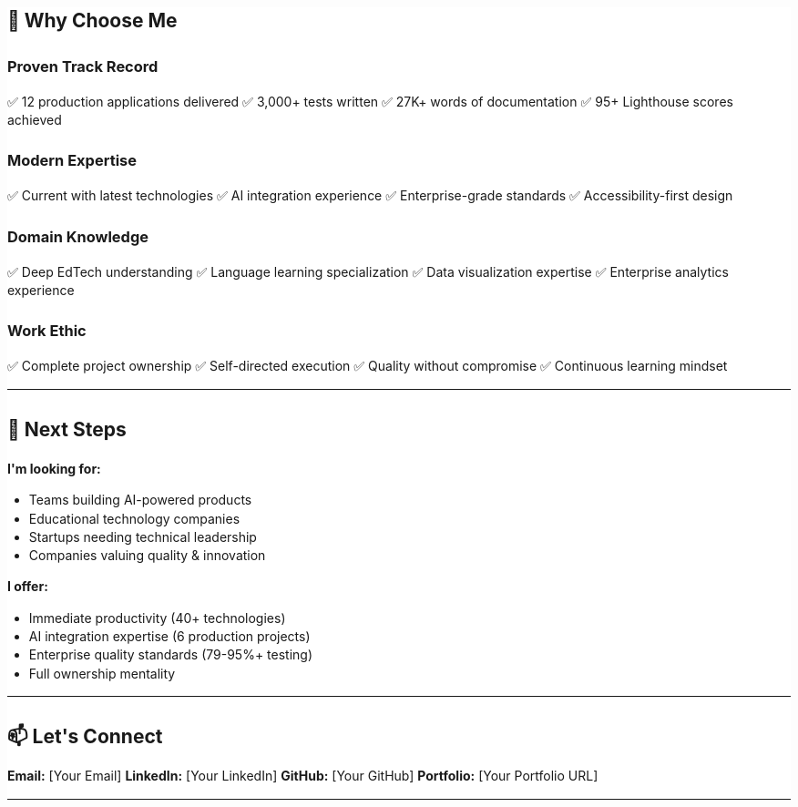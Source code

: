 
## 💪 Why Choose Me

### Proven Track Record
✅ 12 production applications delivered
✅ 3,000+ tests written
✅ 27K+ words of documentation
✅ 95+ Lighthouse scores achieved

### Modern Expertise
✅ Current with latest technologies
✅ AI integration experience
✅ Enterprise-grade standards
✅ Accessibility-first design

### Domain Knowledge
✅ Deep EdTech understanding
✅ Language learning specialization
✅ Data visualization expertise
✅ Enterprise analytics experience

### Work Ethic
✅ Complete project ownership
✅ Self-directed execution
✅ Quality without compromise
✅ Continuous learning mindset

---

## 🎯 Next Steps

**I'm looking for:**
- Teams building AI-powered products
- Educational technology companies
- Startups needing technical leadership
- Companies valuing quality & innovation

**I offer:**
- Immediate productivity (40+ technologies)
- AI integration expertise (6 production projects)
- Enterprise quality standards (79-95%+ testing)
- Full ownership mentality

---

## 📫 Let's Connect

**Email:** [Your Email]
**LinkedIn:** [Your LinkedIn]
**GitHub:** [Your GitHub]
**Portfolio:** [Your Portfolio URL]

---